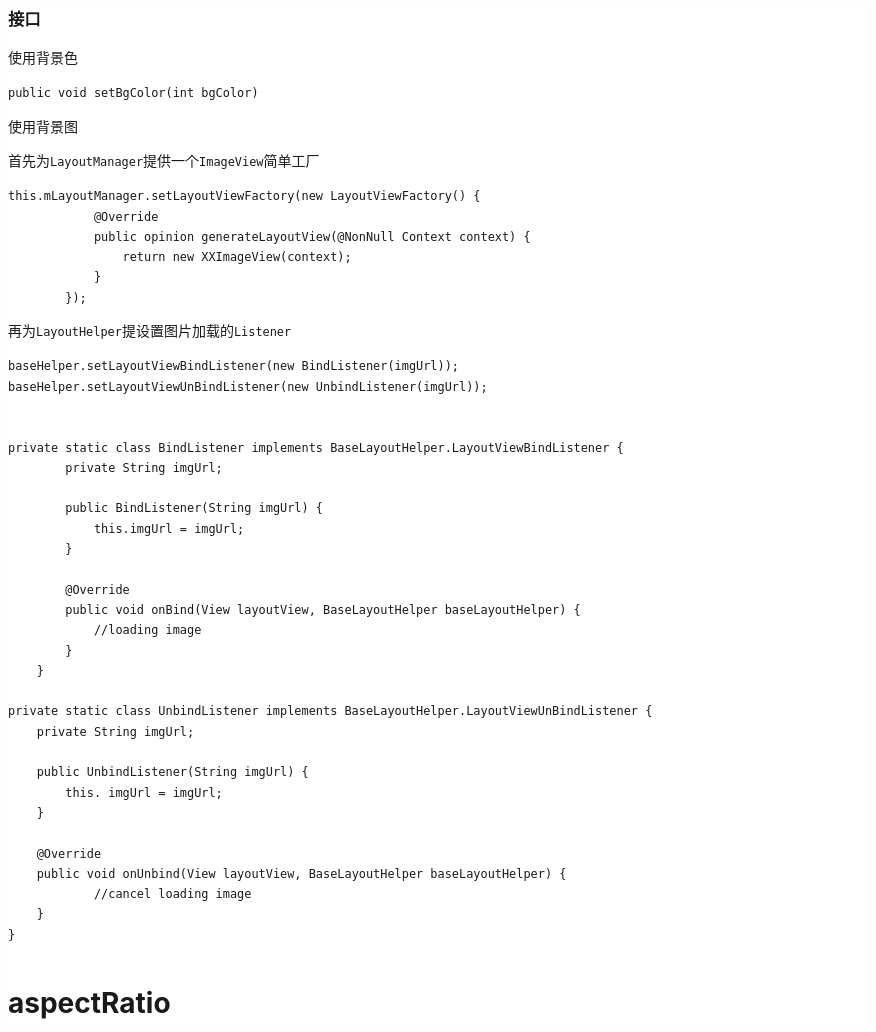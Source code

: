 ### 接口

使用背景色

`public void setBgColor(int bgColor)`

使用背景图

首先为`LayoutManager`提供一个`ImageView`简单工厂

```
this.mLayoutManager.setLayoutViewFactory(new LayoutViewFactory() {
            @Override
            public opinion generateLayoutView(@NonNull Context context) {
                return new XXImageView(context);
            }
        });
```

再为`LayoutHelper`提设置图片加载的`Listener`

```
baseHelper.setLayoutViewBindListener(new BindListener(imgUrl));
baseHelper.setLayoutViewUnBindListener(new UnbindListener(imgUrl));


private static class BindListener implements BaseLayoutHelper.LayoutViewBindListener {
        private String imgUrl;

        public BindListener(String imgUrl) {
            this.imgUrl = imgUrl;
        }

        @Override
        public void onBind(View layoutView, BaseLayoutHelper baseLayoutHelper) {
            //loading image
        }
    }

private static class UnbindListener implements BaseLayoutHelper.LayoutViewUnBindListener {
    private String imgUrl;

    public UnbindListener(String imgUrl) {
        this. imgUrl = imgUrl;
    }

    @Override
    public void onUnbind(View layoutView, BaseLayoutHelper baseLayoutHelper) {
            //cancel loading image
    }
}
```

# aspectRatio
